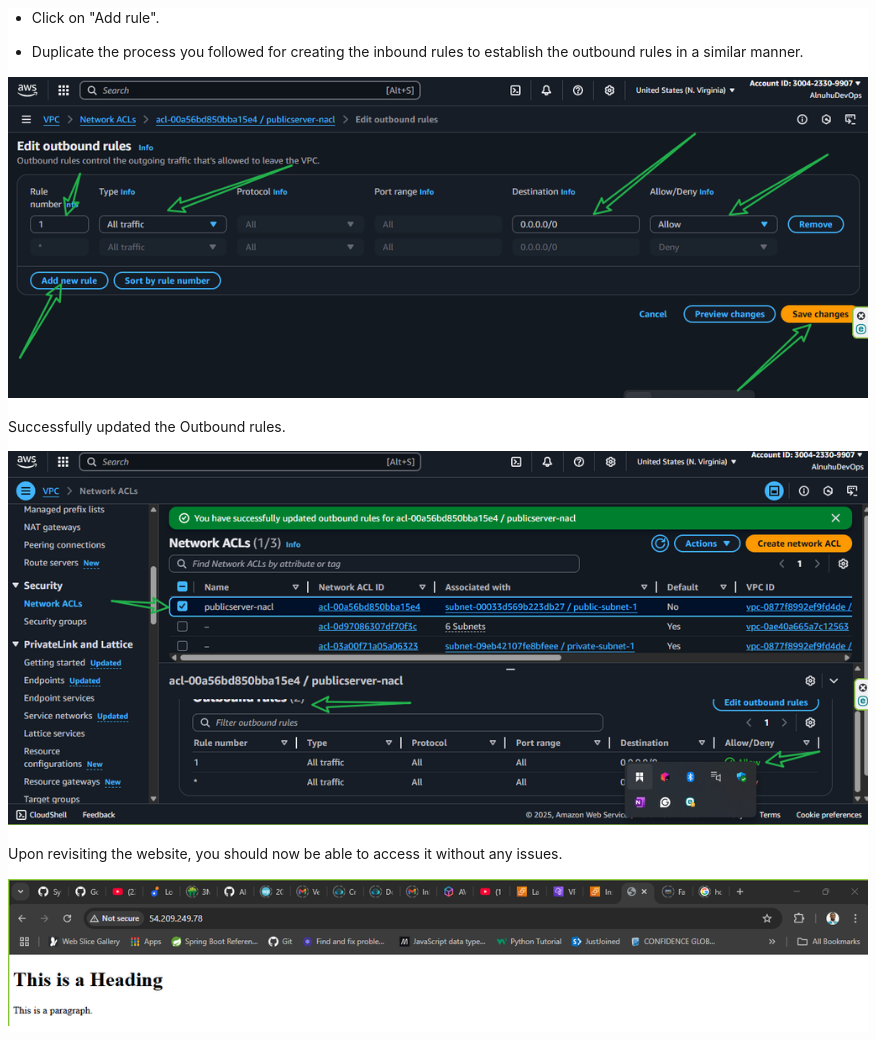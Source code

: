 - Click on "Add rule".

- Duplicate the process you followed for creating the inbound rules to establish the outbound rules in a similar manner. 

![Add New Rule, Update and Save Changes](./img/59.%20Add%20New%20Rule,%20Update%20and%20Save%20Changes.png) 

Successfully updated the Outbound rules. 

![Successfully updated the Outbound rules](./img/60.%20Successfully%20updated%20the%20Outbound%20rules.png) 

Upon revisiting the website, you should now be able to access it without any issues. 

![Website Accessible](./img/61.%20Website%20Accessible.png) 
